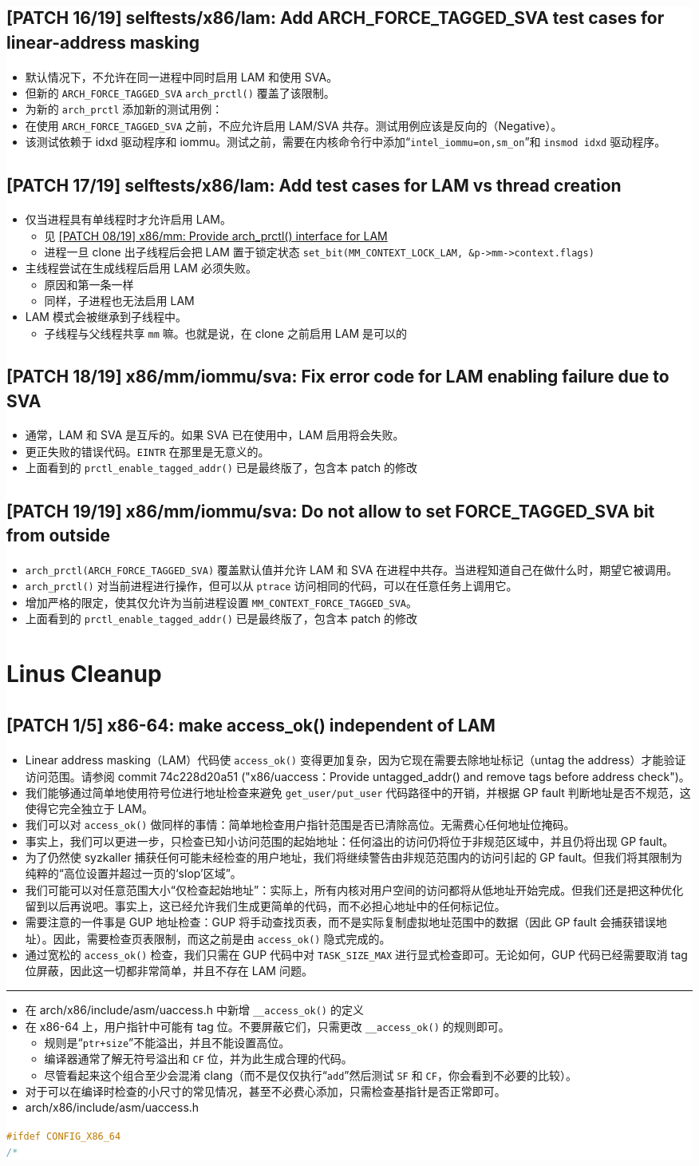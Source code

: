 ## [PATCH 16/19] selftests/x86/lam: Add ARCH_FORCE_TAGGED_SVA test cases for linear-address masking
* 默认情况下，不允许在同一进程中同时启用 LAM 和使用 SVA。
* 但新的 `ARCH_FORCE_TAGGED_SVA` `arch_prctl()` 覆盖了该限制。
* 为新的 `arch_prctl` 添加新的测试用例：
* 在使用 `ARCH_FORCE_TAGGED_SVA` 之前，不应允许启用 LAM/SVA 共存。测试用例应该是反向的（Negative）。
* 该测试依赖于 idxd 驱动程序和 iommu。测试之前，需要在内核命令行中添加“`intel_iommu=on,sm_on`”和 `insmod idxd` 驱动程序。

## [PATCH 17/19] selftests/x86/lam: Add test cases for LAM vs thread creation
* 仅当进程具有单线程时才允许启用 LAM。
  * 见 [[PATCH 08/19] x86/mm: Provide arch_prctl() interface for LAM](#patch-0819-x86mm-provide-arch_prctl-interface-for-lam)
  * 进程一旦 clone 出子线程后会把 LAM 置于锁定状态 `set_bit(MM_CONTEXT_LOCK_LAM, &p->mm->context.flags)`
* 主线程尝试在生成线程后启用 LAM 必须失败。
  * 原因和第一条一样
  * 同样，子进程也无法启用 LAM
* LAM 模式会被继承到子线程中。
  * 子线程与父线程共享 `mm` 嘛。也就是说，在 clone 之前启用 LAM 是可以的

## [PATCH 18/19] x86/mm/iommu/sva: Fix error code for LAM enabling failure due to SVA
* 通常，LAM 和 SVA 是互斥的。如果 SVA 已在使用中，LAM 启用将会失败。
* 更正失败的错误代码。`EINTR` 在那里是无意义的。
* 上面看到的 `prctl_enable_tagged_addr()` 已是最终版了，包含本 patch 的修改

## [PATCH 19/19] x86/mm/iommu/sva: Do not allow to set FORCE_TAGGED_SVA bit from outside
* `arch_prctl(ARCH_FORCE_TAGGED_SVA)` 覆盖默认值并允许 LAM 和 SVA 在进程中共存。当进程知道自己在做什么时，期望它被调用。
* `arch_prctl()` 对当前进程进行操作，但可以从 `ptrace` 访问相同的代码，可以在任意任务上调用它。
* 增加严格的限定，使其仅允许为当前进程设置 `MM_CONTEXT_FORCE_TAGGED_SVA`。
* 上面看到的 `prctl_enable_tagged_addr()` 已是最终版了，包含本 patch 的修改

# Linus Cleanup

## [PATCH 1/5] x86-64: make access_ok() independent of LAM
* Linear address masking（LAM）代码使 `access_ok()` 变得更加复杂，因为它现在需要去除地址标记（untag the address）才能验证访问范围。请参阅 commit 74c228d20a51 ("x86/uaccess：Provide untagged_addr() and remove tags before address check")。
* 我们能够通过简单地使用符号位进行地址检查来避免 `get_user/put_user` 代码路径中的开销，并根据 GP fault 判断地址是否不规范，这使得它完全独立于 LAM。
* 我们可以对 `access_ok()` 做同样的事情：简单地检查用户指针范围是否已清除高位。无需费心任何地址位掩码。
* 事实上，我们可以更进一步，只检查已知小访问范围的起始地址：任何溢出的访问仍将位于非规范区域中，并且仍将出现 GP fault。
* 为了仍然使 syzkaller 捕获任何可能未经检查的用户地址，我们将继续警告由非规范范围内的访问引起的 GP fault。但我们将其限制为纯粹的“高位设置并超过一页的‘slop’区域”。
* 我们可能可以对任意范围大小“仅检查起始地址”：实际上，所有内核对用户空间的访问都将从低地址开始完成。但我们还是把这种优化留到以后再说吧。事实上，这已经允许我们生成更简单的代码，而不必担心地址中的任何标记位。
* 需要注意的一件事是 GUP 地址检查：GUP 将手动查找页表，而不是实际复制虚拟地址范围中的数据（因此 GP fault 会捕获错误地址）。因此，需要检查页表限制，而这之前是由 `access_ok()` 隐式完成的。
* 通过宽松的 `access_ok()` 检查，我们只需在 GUP 代码中对 `TASK_SIZE_MAX` 进行显式检查即可。无论如何，GUP 代码已经需要取消 tag 位屏蔽，因此这一切都非常简单，并且不存在 LAM 问题。
---
* 在 arch/x86/include/asm/uaccess.h 中新增 `__access_ok()` 的定义
* 在 x86-64 上，用户指针中可能有 tag 位。不要屏蔽它们，只需更改 `__access_ok()` 的规则即可。
  * 规则是“`ptr+size`”不能溢出，并且不能设置高位。
  * 编译器通常了解无符号溢出和 `CF` 位，并为此生成合理的代码。
  * 尽管看起来这个组合至少会混淆 clang（而不是仅仅执行“`add`”然后测试 `SF` 和 `CF`，你会看到不必要的比较）。
* 对于可以在编译时检查的小尺寸的常见情况，甚至不必费心添加，只需检查基指针是否正常即可。
* arch/x86/include/asm/uaccess.h
```cpp
#ifdef CONFIG_X86_64
/*
```